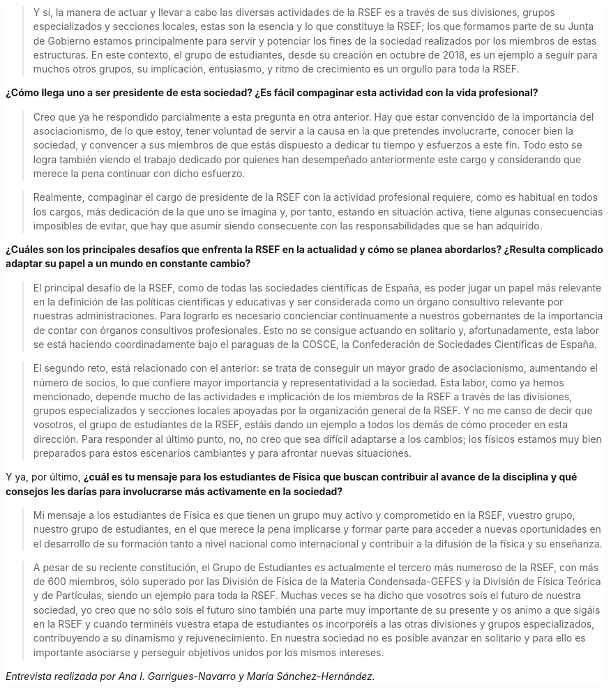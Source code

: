 > Y sí, la manera de actuar y llevar a cabo las diversas actividades de la RSEF es a través de sus divisiones, grupos especializados y secciones locales, estas son la esencia y lo que constituye la RSEF; los que formamos parte de su Junta de Gobierno estamos principalmente para servir y potenciar los fines de la sociedad realizados por los miembros de estas estructuras. En este contexto, el grupo de estudiantes, desde su creación en octubre de 2018, es un ejemplo a seguir para muchos otros grupos, su implicación, entusiasmo, y ritmo de crecimiento es un orgullo para toda la RSEF.

**¿Cómo llega uno a ser presidente de esta sociedad? ¿Es fácil compaginar esta actividad con la vida profesional?**

> Creo que ya he respondido parcialmente a esta pregunta en otra anterior. Hay que estar convencido de la importancia del asociacionismo, de lo que estoy, tener voluntad de servir a la causa en la que pretendes involucrarte, conocer bien la sociedad, y convencer a sus miembros de que estás dispuesto a dedicar tu tiempo y esfuerzos a este fin. Todo esto se logra también viendo el trabajo dedicado por quienes han desempeñado anteriormente este cargo y considerando que merece la pena continuar con dicho esfuerzo.

> Realmente, compaginar el cargo de presidente de la RSEF con la actividad profesional requiere, como es habitual en todos los cargos, más dedicación de la que uno se imagina y, por tanto, estando en situación activa, tiene algunas consecuencias imposibles de evitar, que hay que asumir siendo consecuente con las responsabilidades que se han adquirido. 

**¿Cuáles son los principales desafíos que enfrenta la RSEF en la actualidad y cómo se planea abordarlos? ¿Resulta complicado adaptar su papel a un mundo en constante cambio?**

> El principal desafío de la RSEF, como de todas las sociedades científicas de España, es poder jugar un papel más relevante en la definición de las políticas científicas y educativas y ser considerada como un órgano consultivo relevante por nuestras administraciones. Para lograrlo es necesario concienciar continuamente a nuestros gobernantes de la importancia de contar con órganos consultivos profesionales. Esto no se consigue actuando en solitario y, afortunadamente, esta labor se está haciendo coordinadamente bajo el paraguas de la COSCE, la Confederación de Sociedades Científicas de España.

> El segundo reto, está relacionado con el anterior: se trata de conseguir un mayor grado de asociacionismo, aumentando el número de socios, lo que confiere mayor importancia y representatividad a la sociedad. Esta labor, como ya hemos mencionado, depende mucho de las actividades e implicación de los miembros de la RSEF a través de las divisiones, grupos especializados y secciones locales apoyadas por la organización general de la RSEF. Y no me canso de decir que vosotros, el grupo de estudiantes de la RSEF, estáis dando un ejemplo a todos los demás de cómo proceder en esta dirección. Para responder al último punto, no, no creo que sea difícil adaptarse a los cambios; los físicos estamos muy bien preparados para estos escenarios cambiantes y para afrontar nuevas situaciones.

Y ya, por último, **¿cuál es tu mensaje para los estudiantes de Física que buscan contribuir al avance de la disciplina y qué consejos les darías para involucrarse más activamente en la sociedad?**

> Mi mensaje a los estudiantes de Física es que tienen un grupo muy activo y comprometido en la RSEF, vuestro grupo, nuestro grupo de estudiantes, en el que merece la pena implicarse y formar parte para acceder a nuevas oportunidades en el desarrollo de su formación tanto a nivel nacional como internacional y contribuir a la difusión de la física y su enseñanza.

> A pesar de su reciente constitución, el Grupo de Estudiantes es actualmente el tercero más numeroso de la RSEF, con más de 600 miembros, sólo superado por las División de Física de la Materia Condensada-GEFES y la División de Física Teórica y de Partículas, siendo un ejemplo para toda la RSEF. Muchas veces se ha dicho que vosotros sois el futuro de nuestra sociedad, yo creo que no sólo sois el futuro sino también una parte muy importante de su presente y os animo a que sigáis en la RSEF y cuando terminéis vuestra etapa de estudiantes os incorporéis a las otras divisiones y grupos especializados, contribuyendo a su dinamismo y rejuvenecimiento. En nuestra sociedad no es posible avanzar en solitario y para ello es importante asociarse y perseguir objetivos unidos por los mismos intereses.

*Entrevista realizada por Ana I. Garrigues-Navarro y María Sánchez-Hernández.*
